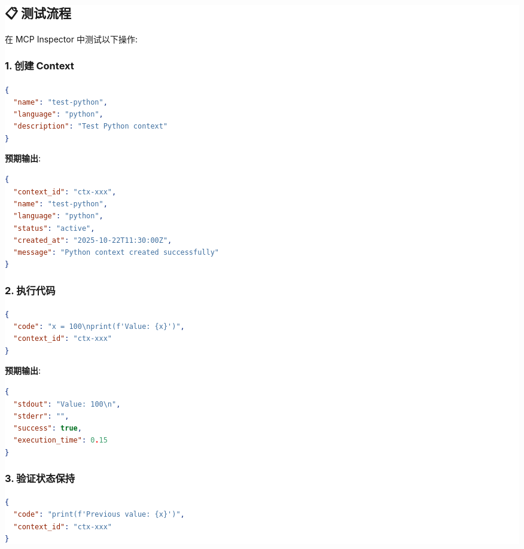 ## 📋 测试流程

在 MCP Inspector 中测试以下操作:

### 1. 创建 Context

```json
{
  "name": "test-python",
  "language": "python",
  "description": "Test Python context"
}
```

**预期输出**:
```json
{
  "context_id": "ctx-xxx",
  "name": "test-python",
  "language": "python",
  "status": "active",
  "created_at": "2025-10-22T11:30:00Z",
  "message": "Python context created successfully"
}
```

### 2. 执行代码

```json
{
  "code": "x = 100\nprint(f'Value: {x}')",
  "context_id": "ctx-xxx"
}
```

**预期输出**:
```json
{
  "stdout": "Value: 100\n",
  "stderr": "",
  "success": true,
  "execution_time": 0.15
}
```

### 3. 验证状态保持

```json
{
  "code": "print(f'Previous value: {x}')",
  "context_id": "ctx-xxx"
}
```
